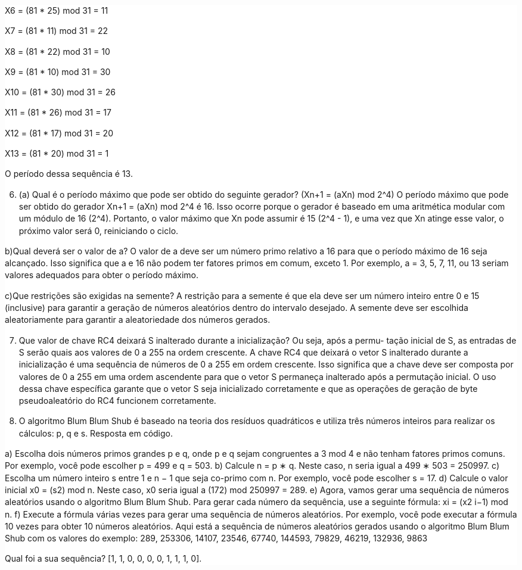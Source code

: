 X6 = (81 * 25) mod 31 = 11

X7 = (81 * 11) mod 31 = 22

X8 = (81 * 22) mod 31 = 10

X9 = (81 * 10) mod 31 = 30

X10 = (81 * 30) mod 31 = 26

X11 = (81 * 26) mod 31 = 17

X12 = (81 * 17) mod 31 = 20

X13 = (81 * 20) mod 31 = 1

O período dessa sequência é 13.

6) (a) Qual é o período máximo que pode ser obtido do seguinte gerador?
(Xn+1 = (aXn) mod 2^4)
	O período máximo que pode ser obtido do gerador Xn+1 = (aXn) mod 2^4 é 16. Isso ocorre porque o gerador é baseado em uma aritmética modular com um módulo de 16 (2^4). 
Portanto, o valor máximo que Xn pode assumir é 15 (2^4 - 1), e uma vez que Xn atinge esse valor, o próximo valor será 0, reiniciando o ciclo.

b)Qual deverá ser o valor de a?
	 O valor de a deve ser um número primo relativo a 16 para que o período máximo de 16 seja alcançado. Isso significa que a e 16 não podem ter fatores primos em comum, 
exceto 1. Por exemplo, a = 3, 5, 7, 11, ou 13 seriam valores adequados para obter o período máximo.

c)Que restrições são exigidas na semente?
	 A restrição para a semente é que ela deve ser um número inteiro entre 0 e 15 (inclusive) para garantir a geração de números aleatórios dentro do intervalo desejado.
 A semente deve ser escolhida aleatoriamente para garantir a aleatoriedade dos números gerados.

7) Que valor de chave RC4 deixará S inalterado durante a inicialização? Ou seja, após a permu-
tação inicial de S, as entradas de S serão quais aos valores de 0 a 255 na ordem crescente.
	A chave RC4 que deixará o vetor S inalterado durante a inicialização é uma sequência de números de 0 a 255 em ordem crescente. Isso significa que a chave deve ser composta
 por valores de 0 a 255 em uma ordem ascendente para que o vetor S permaneça inalterado após a permutação inicial. O uso dessa chave específica garante que o vetor S seja inicializado 
corretamente e que as operações de geração de byte pseudoaleatório do RC4 funcionem corretamente.

8. O algoritmo Blum Blum Shub é baseado na teoria dos resíduos quadráticos e utiliza três números
inteiros para realizar os cálculos: p, q e s.  Resposta em código.

a) Escolha dois números primos grandes p e q, onde p e q sejam congruentes a 3 mod 4 e não
tenham fatores primos comuns. Por exemplo, você pode escolher p = 499 e q = 503.
b) Calcule n = p ∗ q. Neste caso, n seria igual a 499 ∗ 503 = 250997.
c) Escolha um número inteiro s entre 1 e n − 1 que seja co-primo com n. Por exemplo, você
pode escolher s = 17.
d) Calcule o valor inicial x0 = (s2) mod n. Neste caso, x0 seria igual a (172) mod 250997 = 289.
e) Agora, vamos gerar uma sequência de números aleatórios usando o algoritmo Blum Blum
Shub. Para gerar cada número da sequência, use a seguinte fórmula: xi = (x2 i−1) mod n.
f) Execute a fórmula várias vezes para gerar uma sequência de números aleatórios. Por
exemplo, você pode executar a fórmula 10 vezes para obter 10 números aleatórios.
Aqui está a sequência de números aleatórios gerados usando o algoritmo Blum Blum Shub com
os valores do exemplo: 289, 253306, 14107, 23546, 67740, 144593, 79829, 46219, 132936, 9863

Qual foi a sua sequência? [1, 1, 0, 0, 0, 0, 1, 1, 1, 0].




